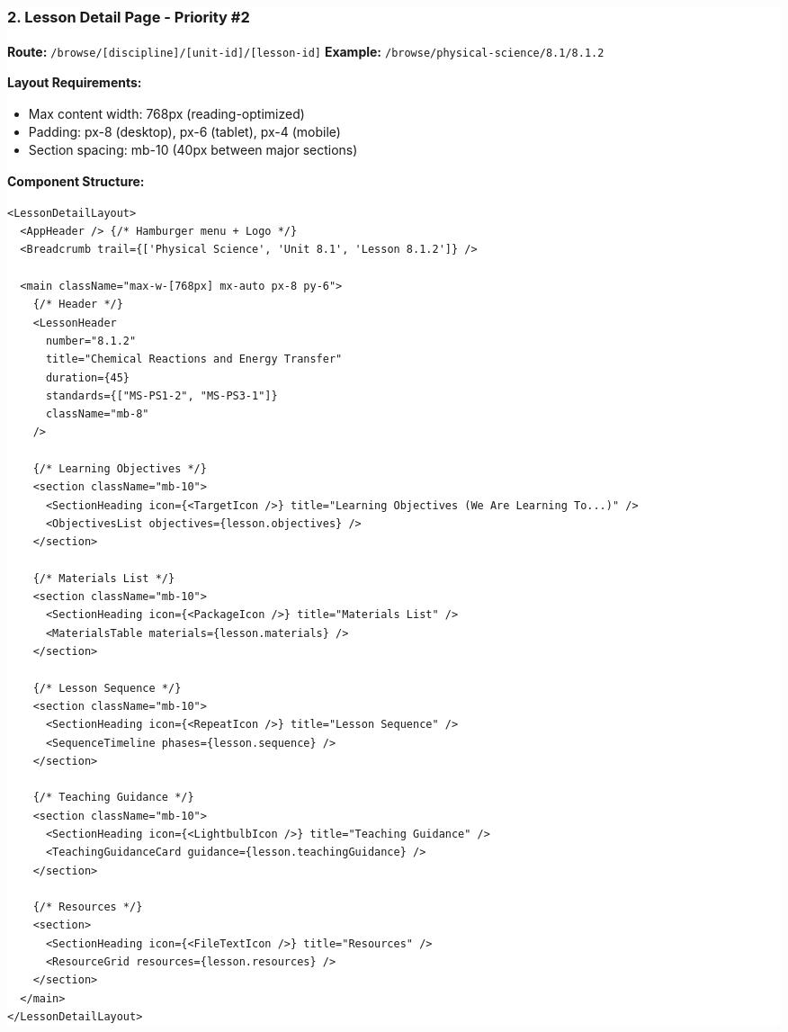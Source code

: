 
### 2. Lesson Detail Page - Priority #2

**Route:** `/browse/[discipline]/[unit-id]/[lesson-id]`
**Example:** `/browse/physical-science/8.1/8.1.2`

**Layout Requirements:**
- Max content width: 768px (reading-optimized)
- Padding: px-8 (desktop), px-6 (tablet), px-4 (mobile)
- Section spacing: mb-10 (40px between major sections)

**Component Structure:**

```tsx
<LessonDetailLayout>
  <AppHeader /> {/* Hamburger menu + Logo */}
  <Breadcrumb trail={['Physical Science', 'Unit 8.1', 'Lesson 8.1.2']} />

  <main className="max-w-[768px] mx-auto px-8 py-6">
    {/* Header */}
    <LessonHeader
      number="8.1.2"
      title="Chemical Reactions and Energy Transfer"
      duration={45}
      standards={["MS-PS1-2", "MS-PS3-1"]}
      className="mb-8"
    />

    {/* Learning Objectives */}
    <section className="mb-10">
      <SectionHeading icon={<TargetIcon />} title="Learning Objectives (We Are Learning To...)" />
      <ObjectivesList objectives={lesson.objectives} />
    </section>

    {/* Materials List */}
    <section className="mb-10">
      <SectionHeading icon={<PackageIcon />} title="Materials List" />
      <MaterialsTable materials={lesson.materials} />
    </section>

    {/* Lesson Sequence */}
    <section className="mb-10">
      <SectionHeading icon={<RepeatIcon />} title="Lesson Sequence" />
      <SequenceTimeline phases={lesson.sequence} />
    </section>

    {/* Teaching Guidance */}
    <section className="mb-10">
      <SectionHeading icon={<LightbulbIcon />} title="Teaching Guidance" />
      <TeachingGuidanceCard guidance={lesson.teachingGuidance} />
    </section>

    {/* Resources */}
    <section>
      <SectionHeading icon={<FileTextIcon />} title="Resources" />
      <ResourceGrid resources={lesson.resources} />
    </section>
  </main>
</LessonDetailLayout>
```
